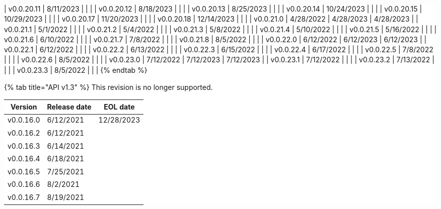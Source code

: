 | v0.0.20.11 | 8/11/2023    |            |                   |
| v0.0.20.12 | 8/18/2023    |            |                   |
| v0.0.20.13 | 8/25/2023    |            |                   |
| v0.0.20.14 | 10/24/2023   |            |                   |
| v0.0.20.15 | 10/29/2023   |            |                   |
| v0.0.20.17 | 11/20/2023   |            |                   |
| v0.0.20.18 | 12/14/2023   |            |                   |
| v0.0.21.0  | 4/28/2022    | 4/28/2023  | 4/28/2023         |
| v0.0.21.1  | 5/1/2022     |            |                   |
| v0.0.21.2  | 5/4/2022     |            |                   |
| v0.0.21.3  | 5/8/2022     |            |                   |
| v0.0.21.4  | 5/10/2022    |            |                   |
| v0.0.21.5  | 5/16/2022    |            |                   |
| v0.0.21.6  | 6/10/2022    |            |                   |
| v0.0.21.7  | 7/8/2022     |            |                   |
| v0.0.21.8  | 8/5/2022     |            |                   |
| v0.0.22.0  | 6/12/2022    | 6/12/2023  | 6/12/2023         |
| v0.0.22.1  | 6/12/2022    |            |                   |
| v0.0.22.2  | 6/13/2022    |            |                   |
| v0.0.22.3  | 6/15/2022    |            |                   |
| v0.0.22.4  | 6/17/2022    |            |                   |
| v0.0.22.5  | 7/8/2022     |            |                   |
| v0.0.22.6  | 8/5/2022     |            |                   |
| v0.0.23.0  | 7/12/2022    | 7/12/2023  | 7/12/2023         |
| v0.0.23.1  | 7/12/2022    |            |                   |
| v0.0.23.2  | 7/13/2022    |            |                   |
| v0.0.23.3  | 8/5/2022     |            |                   |
{% endtab %}

{% tab title="API v1.3" %}
This revision is no longer supported.

| Version    | Release date | EOL date   |
| ---------- | ------------ | ---------- |
| v0.0.16.0  | 6/12/2021    | 12/28/2023 |
| v0.0.16.2  | 6/12/2021    |            |
| v0.0.16.3  | 6/14/2021    |            |
| v0.0.16.4  | 6/18/2021    |            |
| v0.0.16.5  | 7/25/2021    |            |
| v0.0.16.6  | 8/2/2021     |            |
| v0.0.16.7  | 8/19/2021    |            |